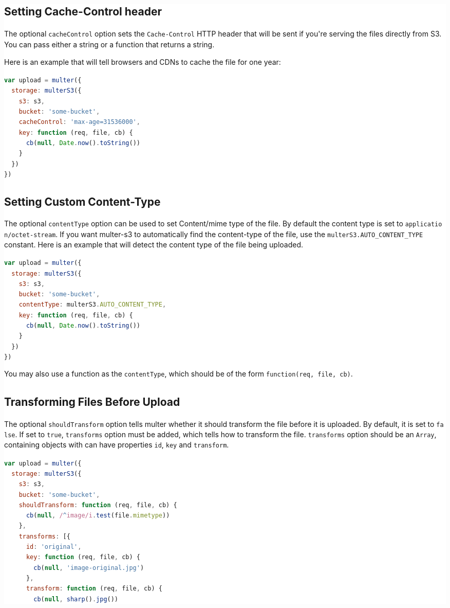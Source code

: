 ## Setting Cache-Control header

The optional `cacheControl` option sets the `Cache-Control` HTTP header that will be sent if you're serving the files directly from S3. You can pass either a string or a function that returns a string.

Here is an example that will tell browsers and CDNs to cache the file for one year:

```javascript
var upload = multer({
  storage: multerS3({
    s3: s3,
    bucket: 'some-bucket',
    cacheControl: 'max-age=31536000',
    key: function (req, file, cb) {
      cb(null, Date.now().toString())
    }
  })
})
```

## Setting Custom Content-Type

The optional `contentType` option can be used to set Content/mime type of the file. By default the content type is set to `application/octet-stream`. If you want multer-s3 to automatically find the content-type of the file, use the `multerS3.AUTO_CONTENT_TYPE` constant. Here is an example that will detect the content type of the file being uploaded.

```javascript
var upload = multer({
  storage: multerS3({
    s3: s3,
    bucket: 'some-bucket',
    contentType: multerS3.AUTO_CONTENT_TYPE,
    key: function (req, file, cb) {
      cb(null, Date.now().toString())
    }
  })
})
```
You may also use a function as the `contentType`, which should be of the form `function(req, file, cb)`.

## Transforming Files Before Upload

The optional `shouldTransform` option tells multer whether it should transform the file before it is uploaded. By default, it is set to `false`. If set to `true`, `transforms` option must be added, which tells how to transform the file. `transforms` option should be an `Array`, containing objects with can have properties `id`, `key` and `transform`.

```javascript
var upload = multer({
  storage: multerS3({
    s3: s3,
    bucket: 'some-bucket',
    shouldTransform: function (req, file, cb) {
      cb(null, /^image/i.test(file.mimetype))
    },
    transforms: [{
      id: 'original',
      key: function (req, file, cb) {
        cb(null, 'image-original.jpg')
      },
      transform: function (req, file, cb) {
        cb(null, sharp().jpg())
```